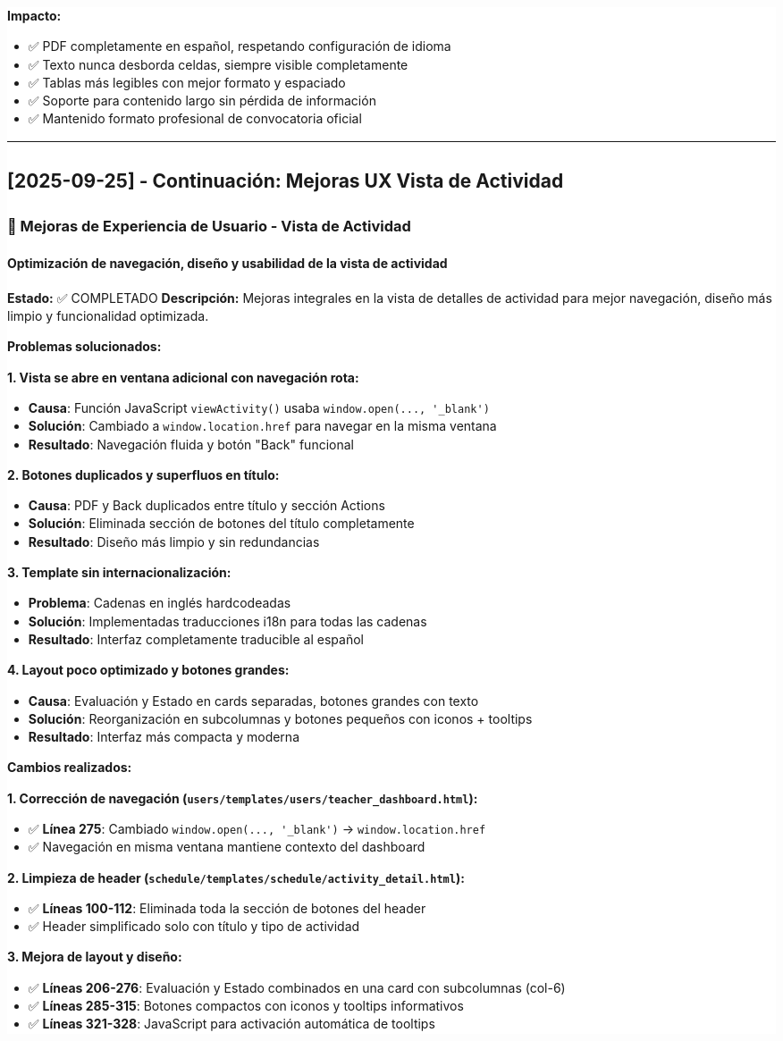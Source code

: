 **Impacto:**
- ✅ PDF completamente en español, respetando configuración de idioma
- ✅ Texto nunca desborda celdas, siempre visible completamente
- ✅ Tablas más legibles con mejor formato y espaciado
- ✅ Soporte para contenido largo sin pérdida de información
- ✅ Mantenido formato profesional de convocatoria oficial

---

## [2025-09-25] - Continuación: Mejoras UX Vista de Actividad

### 🎨 Mejoras de Experiencia de Usuario - Vista de Actividad

#### Optimización de navegación, diseño y usabilidad de la vista de actividad
**Estado:** ✅ COMPLETADO
**Descripción:** Mejoras integrales en la vista de detalles de actividad para mejor navegación, diseño más limpio y funcionalidad optimizada.

**Problemas solucionados:**

**1. Vista se abre en ventana adicional con navegación rota:**
- **Causa**: Función JavaScript `viewActivity()` usaba `window.open(..., '_blank')`
- **Solución**: Cambiado a `window.location.href` para navegar en la misma ventana
- **Resultado**: Navegación fluida y botón "Back" funcional

**2. Botones duplicados y superfluos en título:**
- **Causa**: PDF y Back duplicados entre título y sección Actions
- **Solución**: Eliminada sección de botones del título completamente
- **Resultado**: Diseño más limpio y sin redundancias

**3. Template sin internacionalización:**
- **Problema**: Cadenas en inglés hardcodeadas
- **Solución**: Implementadas traducciones i18n para todas las cadenas
- **Resultado**: Interfaz completamente traducible al español

**4. Layout poco optimizado y botones grandes:**
- **Causa**: Evaluación y Estado en cards separadas, botones grandes con texto
- **Solución**: Reorganización en subcolumnas y botones pequeños con iconos + tooltips
- **Resultado**: Interfaz más compacta y moderna

**Cambios realizados:**

**1. Corrección de navegación (`users/templates/users/teacher_dashboard.html`):**
- ✅ **Línea 275**: Cambiado `window.open(..., '_blank')` → `window.location.href`
- ✅ Navegación en misma ventana mantiene contexto del dashboard

**2. Limpieza de header (`schedule/templates/schedule/activity_detail.html`):**
- ✅ **Líneas 100-112**: Eliminada toda la sección de botones del header
- ✅ Header simplificado solo con título y tipo de actividad

**3. Mejora de layout y diseño:**
- ✅ **Líneas 206-276**: Evaluación y Estado combinados en una card con subcolumnas (col-6)
- ✅ **Líneas 285-315**: Botones compactos con iconos y tooltips informativos
- ✅ **Líneas 321-328**: JavaScript para activación automática de tooltips
